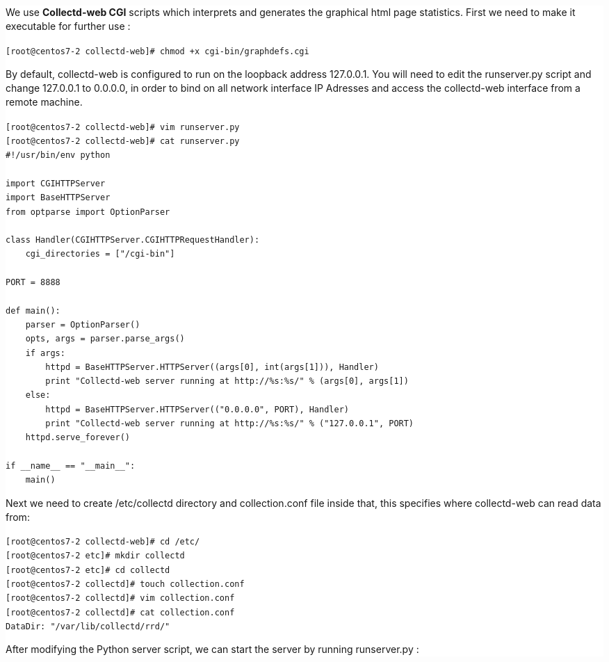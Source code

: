 We use **Collectd-web CGI** scripts which interprets and generates the graphical html page statistics. First we need to make it executable for further use :

```
[root@centos7-2 collectd-web]# chmod +x cgi-bin/graphdefs.cgi
```

By default, collectd-web is configured to run on the loopback address 127.0.0.1. You will need to edit the runserver.py script and change 127.0.0.1 to 0.0.0.0, in order to bind on all network interface IP Adresses and access the collectd-web interface from a remote machine.

```
[root@centos7-2 collectd-web]# vim runserver.py 
[root@centos7-2 collectd-web]# cat runserver.py 
#!/usr/bin/env python

import CGIHTTPServer
import BaseHTTPServer
from optparse import OptionParser

class Handler(CGIHTTPServer.CGIHTTPRequestHandler):
    cgi_directories = ["/cgi-bin"]

PORT = 8888

def main():
    parser = OptionParser()
    opts, args = parser.parse_args()
    if args:
        httpd = BaseHTTPServer.HTTPServer((args[0], int(args[1])), Handler)
        print "Collectd-web server running at http://%s:%s/" % (args[0], args[1])
    else:
        httpd = BaseHTTPServer.HTTPServer(("0.0.0.0", PORT), Handler)
        print "Collectd-web server running at http://%s:%s/" % ("127.0.0.1", PORT)
    httpd.serve_forever()

if __name__ == "__main__":
    main()
```

Next we need to create /etc/collectd directory and collection.conf file inside that, this specifies where collectd-web can read data from:

```
[root@centos7-2 collectd-web]# cd /etc/
[root@centos7-2 etc]# mkdir collectd
[root@centos7-2 etc]# cd collectd
[root@centos7-2 collectd]# touch collection.conf 
[root@centos7-2 collectd]# vim collection.conf 
[root@centos7-2 collectd]# cat collection.conf 
DataDir: "/var/lib/collectd/rrd/"
```

After modifying the Python server script, we can start the server by running runserver.py :
